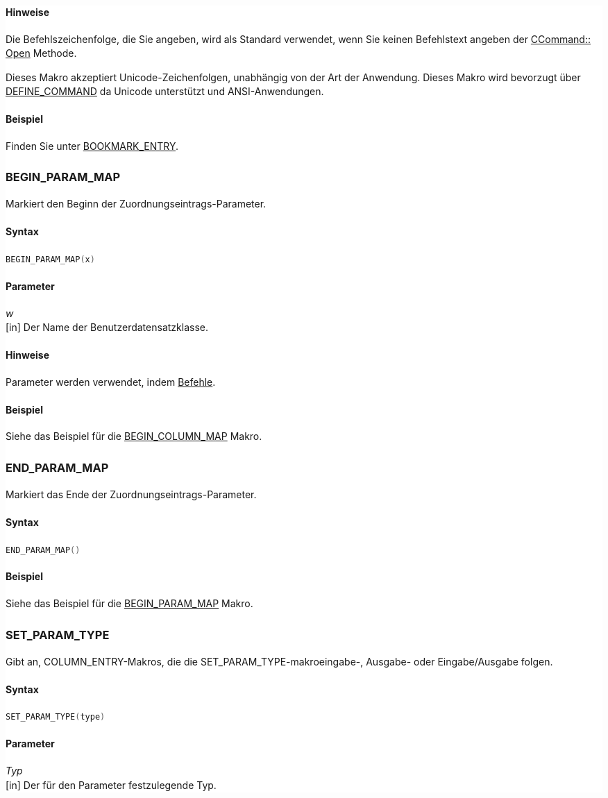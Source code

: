 #### <a name="remarks"></a>Hinweise  
 Die Befehlszeichenfolge, die Sie angeben, wird als Standard verwendet, wenn Sie keinen Befehlstext angeben der [CCommand:: Open](../../data/oledb/ccommand-open.md) Methode.  
  
 Dieses Makro akzeptiert Unicode-Zeichenfolgen, unabhängig von der Art der Anwendung. Dieses Makro wird bevorzugt über [DEFINE_COMMAND](../../data/oledb/define-command.md) da Unicode unterstützt und ANSI-Anwendungen.  
  
#### <a name="example"></a>Beispiel  
 Finden Sie unter [BOOKMARK_ENTRY](../../data/oledb/bookmark-entry.md).  

### <a name="begin_param_map"></a> BEGIN_PARAM_MAP
Markiert den Beginn der Zuordnungseintrags-Parameter.  
  
#### <a name="syntax"></a>Syntax  
  
```cpp
BEGIN_PARAM_MAP(x)  
```  
  
#### <a name="parameters"></a>Parameter  
 *w*  
 [in] Der Name der Benutzerdatensatzklasse.  
  
#### <a name="remarks"></a>Hinweise  
 Parameter werden verwendet, indem [Befehle](/previous-versions/windows/desktop/ms724608\(v=vs.85\)).  
  
#### <a name="example"></a>Beispiel  
 Siehe das Beispiel für die [BEGIN_COLUMN_MAP](../../data/oledb/begin-column-map.md) Makro.  

### <a name="end_param_map"></a> END_PARAM_MAP
Markiert das Ende der Zuordnungseintrags-Parameter.  
  
#### <a name="syntax"></a>Syntax  
  
```cpp
END_PARAM_MAP()  
```  
  
#### <a name="example"></a>Beispiel  
 Siehe das Beispiel für die [BEGIN_PARAM_MAP](../../data/oledb/begin-param-map.md) Makro.  
  
### <a name="set_param_type"></a> SET_PARAM_TYPE
Gibt an, COLUMN_ENTRY-Makros, die die SET_PARAM_TYPE-makroeingabe-, Ausgabe- oder Eingabe/Ausgabe folgen.  
  
#### <a name="syntax"></a>Syntax  
  
```cpp
SET_PARAM_TYPE(type)  
```  
  
#### <a name="parameters"></a>Parameter  
 *Typ*  
 [in] Der für den Parameter festzulegende Typ.  
  